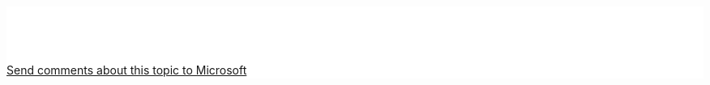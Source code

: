  

 

<a href="mailto:wsddocfb@microsoft.com?subject=Documentation%20feedback [ifsk\ifsk]:%20FSRTL_COMMON_FCB_HEADER structure%20 RELEASE:%20(2/16/2018)&amp;body=%0A%0APRIVACY STATEMENT%0A%0AWe use your feedback to improve the documentation. We don't use your email address for any other purpose, and we'll remove your email address from our system after the issue that you're reporting is fixed. While we're working to fix this issue, we might send you an email message to ask for more info. Later, we might also send you an email message to let you know that we've addressed your feedback.%0A%0AFor more info about Microsoft's privacy policy, see http://privacy.microsoft.com/en-us/default.aspx." title="Send comments about this topic to Microsoft">Send comments about this topic to Microsoft</a>

